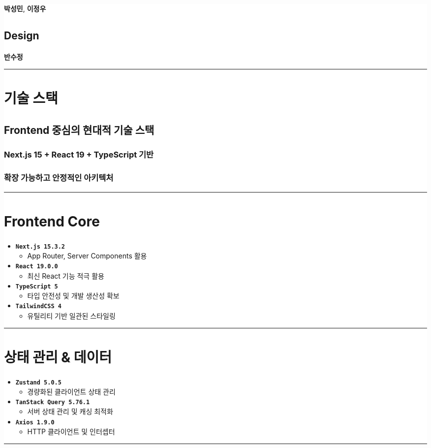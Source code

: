 **박성민**, **이정우**

## Design

**반수정**



---

# 기술 스택

<div class="center">

## **Frontend 중심의 현대적 기술 스택**

### Next.js 15 + React 19 + TypeScript 기반

### 확장 가능하고 안정적인 아키텍처

</div>



---

# Frontend Core

- **`Next.js 15.3.2`**
  - App Router, Server Components 활용
- **`React 19.0.0`**
  - 최신 React 기능 적극 활용
- **`TypeScript 5`**
  - 타입 안전성 및 개발 생산성 확보
- **`TailwindCSS 4`**
  - 유틸리티 기반 일관된 스타일링



---

# 상태 관리 & 데이터

- **`Zustand 5.0.5`**
  - 경량화된 클라이언트 상태 관리
- **`TanStack Query 5.76.1`**
  - 서버 상태 관리 및 캐싱 최적화
- **`Axios 1.9.0`**
  - HTTP 클라이언트 및 인터셉터



---
